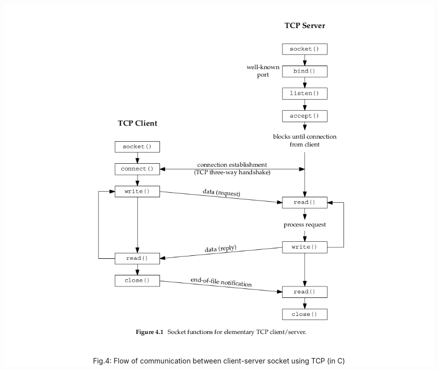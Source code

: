 <figure align="center">
    <img alt="TCP socket workflow" width="623.25" height="697.5" src="./understandingHttpAndSocket-images/tcpSocket.png" />
    <figcaption>Fig.4: Flow of communication between client-server socket using TCP (in C)</figcaption>
</figure>
